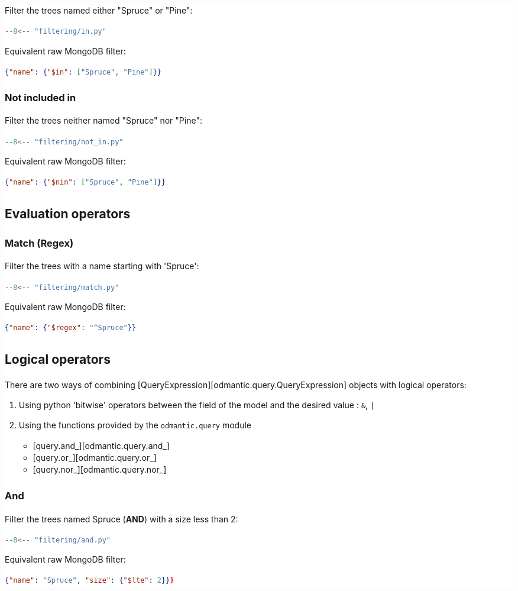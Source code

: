 Filter the trees named either "Spruce" or "Pine":
```python linenums="1" hl_lines="9 11"
--8<-- "filtering/in.py"
```
Equivalent raw MongoDB filter:
```json
{"name": {"$in": ["Spruce", "Pine"]}}
```


### Not included in

Filter the trees neither named "Spruce" nor "Pine":
```python linenums="1" hl_lines="9 11"
--8<-- "filtering/not_in.py"
```

Equivalent raw MongoDB filter:
```json
{"name": {"$nin": ["Spruce", "Pine"]}}
```
## Evaluation operators

### Match (Regex)

Filter the trees with a name starting with 'Spruce':
```python linenums="1" hl_lines="8 10"
--8<-- "filtering/match.py"
```

Equivalent raw MongoDB filter:
```json
{"name": {"$regex": "^Spruce"}}
```
## Logical operators
There are two ways of combining [QueryExpression][odmantic.query.QueryExpression]
objects with logical operators:

1. Using python 'bitwise' operators between the field of the model and the desired value
:   `&`, `|`

2. Using the functions provided by the `odmantic.query` module
    - [query.and_][odmantic.query.and_]
    - [query.or_][odmantic.query.or_]
    - [query.nor_][odmantic.query.nor_]

### And

Filter the trees named Spruce (**AND**) with a size less than 2:
```python linenums="1" hl_lines="9 18"
--8<-- "filtering/and.py"
```
Equivalent raw MongoDB filter:
```json
{"name": "Spruce", "size": {"$lte": 2}}}
```
